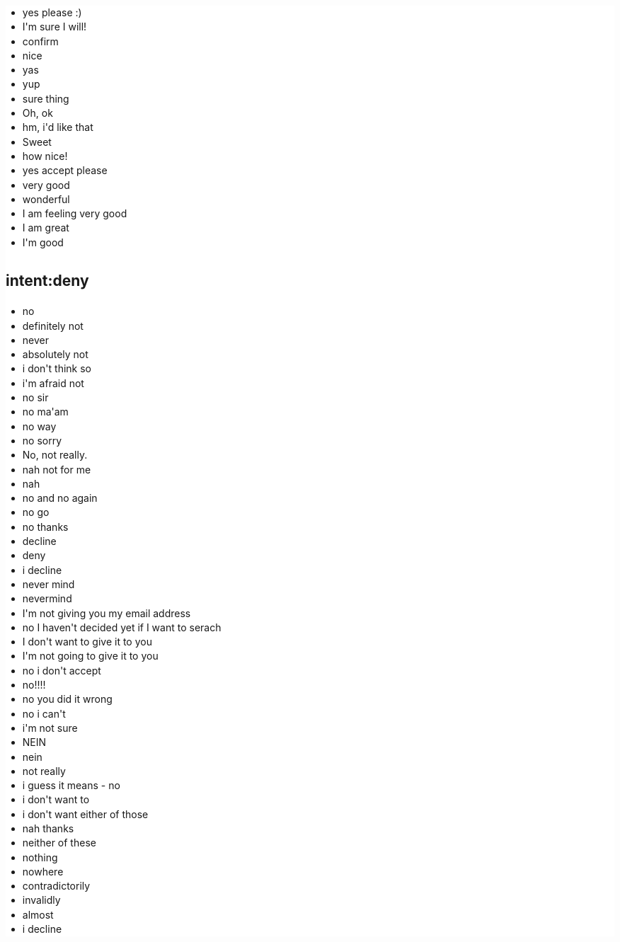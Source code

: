 - yes please :)
- I'm sure I will!
- confirm
- nice
- yas
- yup
- sure thing
- Oh, ok
- hm, i'd like that
- Sweet
- how nice!
- yes accept please
- very good
- wonderful
- I am feeling very good
- I am great
- I'm good

## intent:deny
- no
- definitely not
- never
- absolutely not
- i don't think so
- i'm afraid not
- no sir
- no ma'am
- no way
- no sorry
- No, not really.
- nah not for me
- nah
- no and no again
- no go
- no thanks
- decline
- deny
- i decline
- never mind
- nevermind
- I'm not giving you my email address
- no I haven't decided yet if I want to serach
- I don't want to give it to you
- I'm not going to give it to you
- no i don't accept
- no!!!!
- no you did it wrong
- no i can't
- i'm not sure
- NEIN
- nein
- not really
- i guess it means - no
- i don't want to
- i don't want either of those
- nah thanks
- neither of these
- nothing
- nowhere
- contradictorily
- invalidly
- almost
- i decline